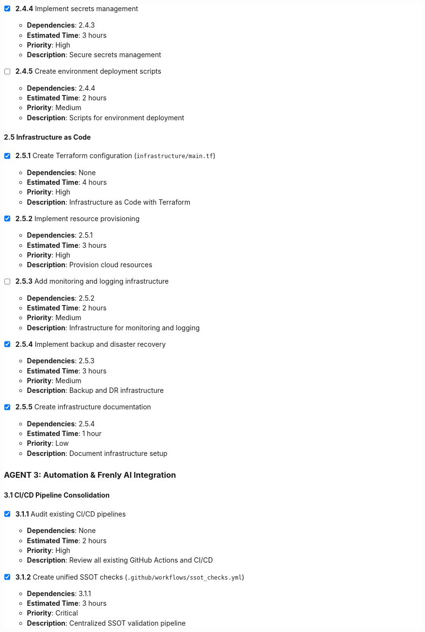 - [x] **2.4.4** Implement secrets management
  - **Dependencies**: 2.4.3
  - **Estimated Time**: 3 hours
  - **Priority**: High
  - **Description**: Secure secrets management

- [ ] **2.4.5** Create environment deployment scripts
  - **Dependencies**: 2.4.4
  - **Estimated Time**: 2 hours
  - **Priority**: Medium
  - **Description**: Scripts for environment deployment

#### **2.5 Infrastructure as Code**

- [x] **2.5.1** Create Terraform configuration (`infrastructure/main.tf`)
  - **Dependencies**: None
  - **Estimated Time**: 4 hours
  - **Priority**: High
  - **Description**: Infrastructure as Code with Terraform

- [x] **2.5.2** Implement resource provisioning
  - **Dependencies**: 2.5.1
  - **Estimated Time**: 3 hours
  - **Priority**: High
  - **Description**: Provision cloud resources

- [ ] **2.5.3** Add monitoring and logging infrastructure
  - **Dependencies**: 2.5.2
  - **Estimated Time**: 2 hours
  - **Priority**: Medium
  - **Description**: Infrastructure for monitoring and logging

- [x] **2.5.4** Implement backup and disaster recovery
  - **Dependencies**: 2.5.3
  - **Estimated Time**: 3 hours
  - **Priority**: Medium
  - **Description**: Backup and DR infrastructure

- [x] **2.5.5** Create infrastructure documentation
  - **Dependencies**: 2.5.4
  - **Estimated Time**: 1 hour
  - **Priority**: Low
  - **Description**: Document infrastructure setup

### **AGENT 3: Automation & Frenly AI Integration**

#### **3.1 CI/CD Pipeline Consolidation**

- [x] **3.1.1** Audit existing CI/CD pipelines
  - **Dependencies**: None
  - **Estimated Time**: 2 hours
  - **Priority**: High
  - **Description**: Review all existing GitHub Actions and CI/CD

- [x] **3.1.2** Create unified SSOT checks (`.github/workflows/ssot_checks.yml`)
  - **Dependencies**: 3.1.1
  - **Estimated Time**: 3 hours
  - **Priority**: Critical
  - **Description**: Centralized SSOT validation pipeline
